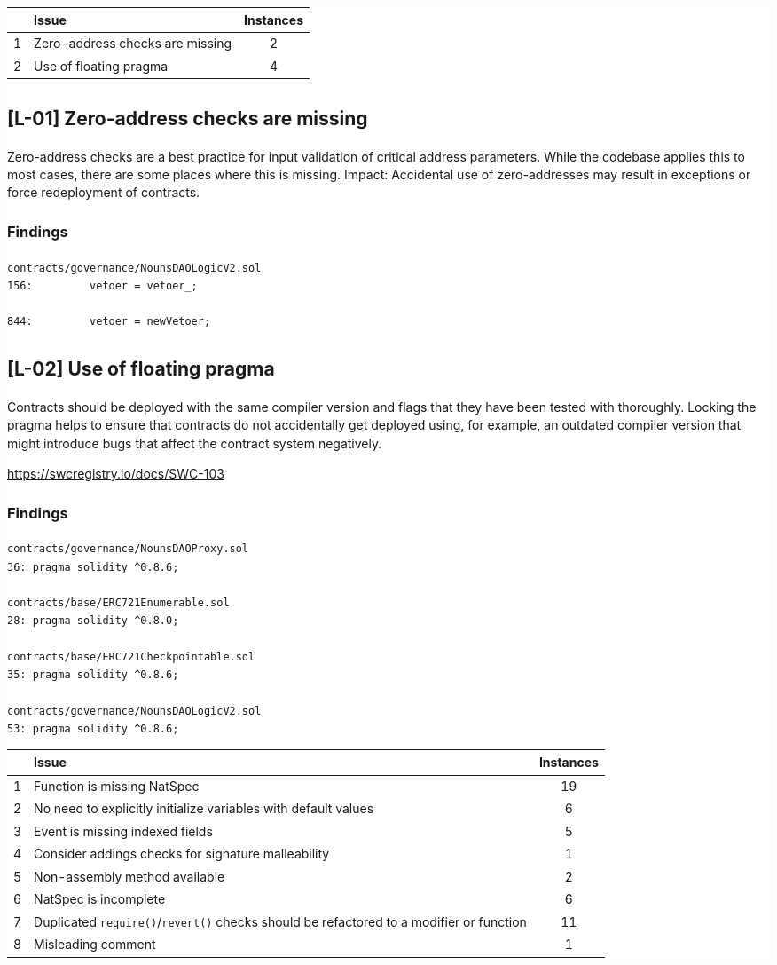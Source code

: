 | |Issue|Instances|
|-|:-|:-:|
| 1 | Zero-address checks are missing | 2 |
| 2 | Use of floating pragma | 4 |

## [L-01] Zero-address checks are missing

Zero-address checks are a best practice for input validation of critical address parameters. While the codebase applies this to most cases, there are some places where this is missing.
Impact: Accidental use of zero-addresses may result in exceptions or force redeployment of contracts.
### Findings
```
contracts/governance/NounsDAOLogicV2.sol
156:         vetoer = vetoer_;

844:         vetoer = newVetoer;
```

## [L-02] Use of floating pragma

Contracts should be deployed with the same compiler version and flags that they have been tested with thoroughly. Locking the pragma helps to ensure that contracts do not accidentally get deployed using, for example, an outdated compiler version that might introduce bugs that affect the contract system negatively.

<https://swcregistry.io/docs/SWC-103>

### Findings
```
contracts/governance/NounsDAOProxy.sol
36: pragma solidity ^0.8.6;

contracts/base/ERC721Enumerable.sol
28: pragma solidity ^0.8.0;

contracts/base/ERC721Checkpointable.sol
35: pragma solidity ^0.8.6;

contracts/governance/NounsDAOLogicV2.sol
53: pragma solidity ^0.8.6;
```


| |Issue|Instances|
|-|:-|:-:|
| 1 | Function is missing NatSpec | 19 |
| 2 | No need to explicitly initialize variables with default values | 6 |
| 3 | Event is missing indexed fields | 5 |
| 4 | Consider addings checks for signature malleability | 1 |
| 5 | Non-assembly method available | 2 |
| 6 | NatSpec is incomplete | 6 |
| 7 | Duplicated `require()`/`revert()` checks should be refactored to a modifier or function | 11 |
| 8 | Misleading comment | 1 |